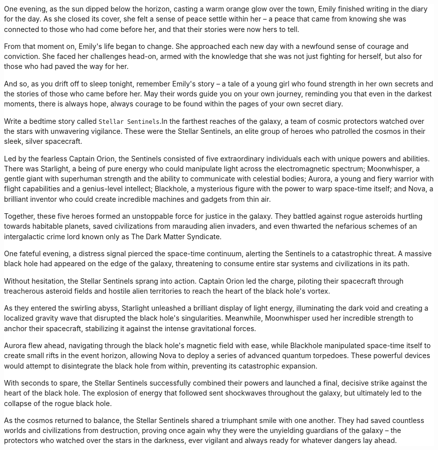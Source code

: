 One evening, as the sun dipped below the horizon, casting a warm orange glow over the town, Emily finished writing in the diary for the day. As she closed its cover, she felt a sense of peace settle within her – a peace that came from knowing she was connected to those who had come before her, and that their stories were now hers to tell.

From that moment on, Emily's life began to change. She approached each new day with a newfound sense of courage and conviction. She faced her challenges head-on, armed with the knowledge that she was not just fighting for herself, but also for those who had paved the way for her.

And so, as you drift off to sleep tonight, remember Emily's story – a tale of a young girl who found strength in her own secrets and the stories of those who came before her. May their words guide you on your own journey, reminding you that even in the darkest moments, there is always hope, always courage to be found within the pages of your own secret diary.<end>

Write a bedtime story called `Stellar Sentinels`.<start>In the farthest reaches of the galaxy, a team of cosmic protectors watched over the stars with unwavering vigilance. These were the Stellar Sentinels, an elite group of heroes who patrolled the cosmos in their sleek, silver spacecraft.

Led by the fearless Captain Orion, the Sentinels consisted of five extraordinary individuals each with unique powers and abilities. There was Starlight, a being of pure energy who could manipulate light across the electromagnetic spectrum; Moonwhisper, a gentle giant with superhuman strength and the ability to communicate with celestial bodies; Aurora, a young and fiery warrior with flight capabilities and a genius-level intellect; Blackhole, a mysterious figure with the power to warp space-time itself; and Nova, a brilliant inventor who could create incredible machines and gadgets from thin air.

Together, these five heroes formed an unstoppable force for justice in the galaxy. They battled against rogue asteroids hurtling towards habitable planets, saved civilizations from marauding alien invaders, and even thwarted the nefarious schemes of an intergalactic crime lord known only as The Dark Matter Syndicate.

One fateful evening, a distress signal pierced the space-time continuum, alerting the Sentinels to a catastrophic threat. A massive black hole had appeared on the edge of the galaxy, threatening to consume entire star systems and civilizations in its path.

Without hesitation, the Stellar Sentinels sprang into action. Captain Orion led the charge, piloting their spacecraft through treacherous asteroid fields and hostile alien territories to reach the heart of the black hole's vortex.

As they entered the swirling abyss, Starlight unleashed a brilliant display of light energy, illuminating the dark void and creating a localized gravity wave that disrupted the black hole's singularities. Meanwhile, Moonwhisper used her incredible strength to anchor their spacecraft, stabilizing it against the intense gravitational forces.

Aurora flew ahead, navigating through the black hole's magnetic field with ease, while Blackhole manipulated space-time itself to create small rifts in the event horizon, allowing Nova to deploy a series of advanced quantum torpedoes. These powerful devices would attempt to disintegrate the black hole from within, preventing its catastrophic expansion.

With seconds to spare, the Stellar Sentinels successfully combined their powers and launched a final, decisive strike against the heart of the black hole. The explosion of energy that followed sent shockwaves throughout the galaxy, but ultimately led to the collapse of the rogue black hole.

As the cosmos returned to balance, the Stellar Sentinels shared a triumphant smile with one another. They had saved countless worlds and civilizations from destruction, proving once again why they were the unyielding guardians of the galaxy – the protectors who watched over the stars in the darkness, ever vigilant and always ready for whatever dangers lay ahead.
